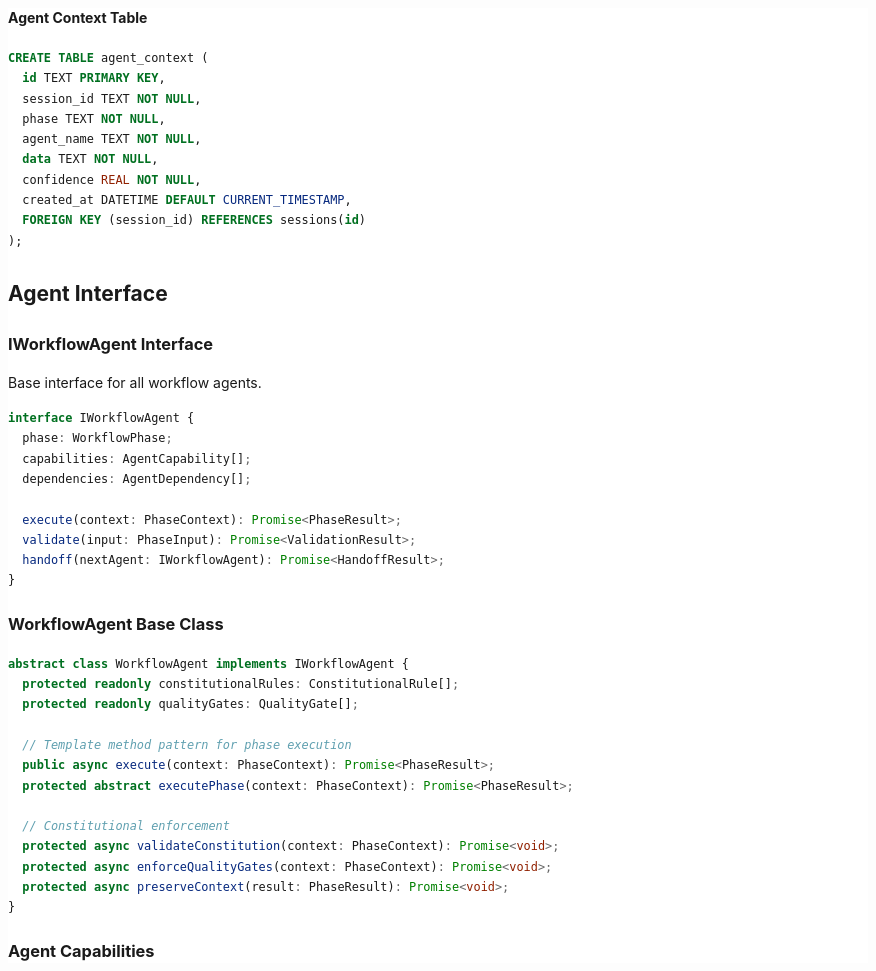 #### Agent Context Table
```sql
CREATE TABLE agent_context (
  id TEXT PRIMARY KEY,
  session_id TEXT NOT NULL,
  phase TEXT NOT NULL,
  agent_name TEXT NOT NULL,
  data TEXT NOT NULL,
  confidence REAL NOT NULL,
  created_at DATETIME DEFAULT CURRENT_TIMESTAMP,
  FOREIGN KEY (session_id) REFERENCES sessions(id)
);
```

## Agent Interface

### IWorkflowAgent Interface

Base interface for all workflow agents.

```typescript
interface IWorkflowAgent {
  phase: WorkflowPhase;
  capabilities: AgentCapability[];
  dependencies: AgentDependency[];

  execute(context: PhaseContext): Promise<PhaseResult>;
  validate(input: PhaseInput): Promise<ValidationResult>;
  handoff(nextAgent: IWorkflowAgent): Promise<HandoffResult>;
}
```

### WorkflowAgent Base Class

```typescript
abstract class WorkflowAgent implements IWorkflowAgent {
  protected readonly constitutionalRules: ConstitutionalRule[];
  protected readonly qualityGates: QualityGate[];

  // Template method pattern for phase execution
  public async execute(context: PhaseContext): Promise<PhaseResult>;
  protected abstract executePhase(context: PhaseContext): Promise<PhaseResult>;

  // Constitutional enforcement
  protected async validateConstitution(context: PhaseContext): Promise<void>;
  protected async enforceQualityGates(context: PhaseContext): Promise<void>;
  protected async preserveContext(result: PhaseResult): Promise<void>;
}
```

### Agent Capabilities
